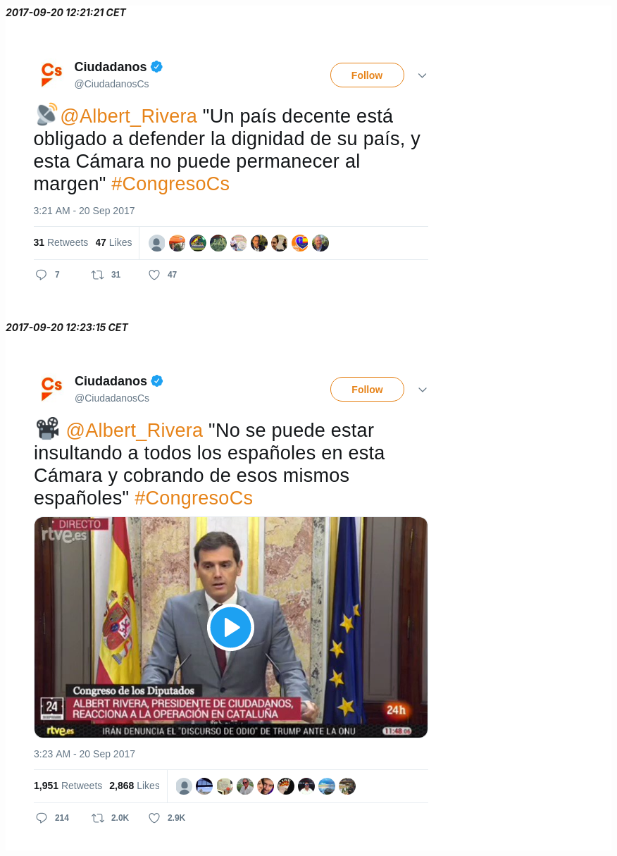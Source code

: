 ##### 2017-09-20 12:21:21 CET

![](screenshots/00092.png)

##### 2017-09-20 12:23:15 CET

![](screenshots/00091.png)
